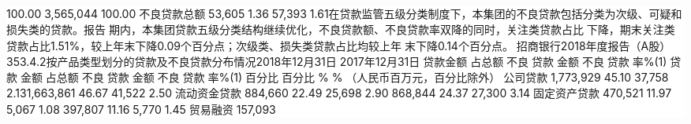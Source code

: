 100.00
3,565,044
100.00
不良贷款总额
53,605
1.36
57,393
1.61在贷款监管五级分类制度下，本集团的不良贷款包括分类为次级、可疑和损失类的贷款。报告
期内，本集团贷款五级分类结构继续优化，不良贷款额、不良贷款率双降的同时，关注类贷款占比
下降，期末关注类贷款占比1.51%，较上年末下降0.09个百分点；次级类、损失类贷款占比均较上年
末下降0.14个百分点。
招商银行2018年度报告（A股）
353.4.2按产品类型划分的贷款及不良贷款分布情况2018年12月31日
2017年12月31日
贷款金额
占总额
不良
贷款
金额
不良
贷款
率%(1)
贷款
金额
占总额
不良
贷款
金额
不良
贷款
率%(1)
百分比
百分比
%
%
（人民币百万元，百分比除外）
公司贷款
1,773,929
45.10
37,758
2.131,663,861
46.67
41,522
2.50
流动资金贷款
884,660
22.49
25,698
2.90
868,844
24.37
27,300
3.14
固定资产贷款
470,521
11.97
5,067
1.08
397,807
11.16
5,770
1.45
贸易融资
157,093